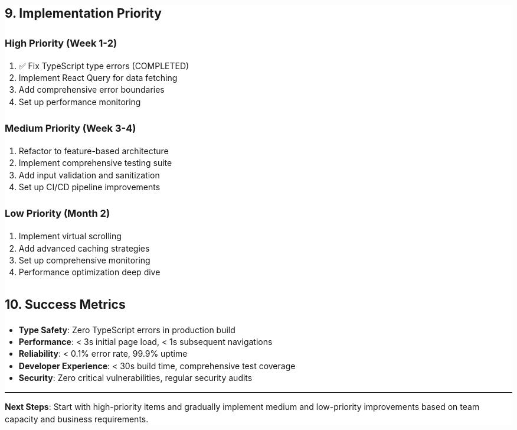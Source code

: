 ## 9. Implementation Priority

### High Priority (Week 1-2)
1. ✅ Fix TypeScript type errors (COMPLETED)
2. Implement React Query for data fetching
3. Add comprehensive error boundaries
4. Set up performance monitoring

### Medium Priority (Week 3-4)
1. Refactor to feature-based architecture
2. Implement comprehensive testing suite
3. Add input validation and sanitization
4. Set up CI/CD pipeline improvements

### Low Priority (Month 2)
1. Implement virtual scrolling
2. Add advanced caching strategies
3. Set up comprehensive monitoring
4. Performance optimization deep dive

## 10. Success Metrics

- **Type Safety**: Zero TypeScript errors in production build
- **Performance**: < 3s initial page load, < 1s subsequent navigations
- **Reliability**: < 0.1% error rate, 99.9% uptime
- **Developer Experience**: < 30s build time, comprehensive test coverage
- **Security**: Zero critical vulnerabilities, regular security audits

---

**Next Steps**: Start with high-priority items and gradually implement medium and low-priority improvements based on team capacity and business requirements.